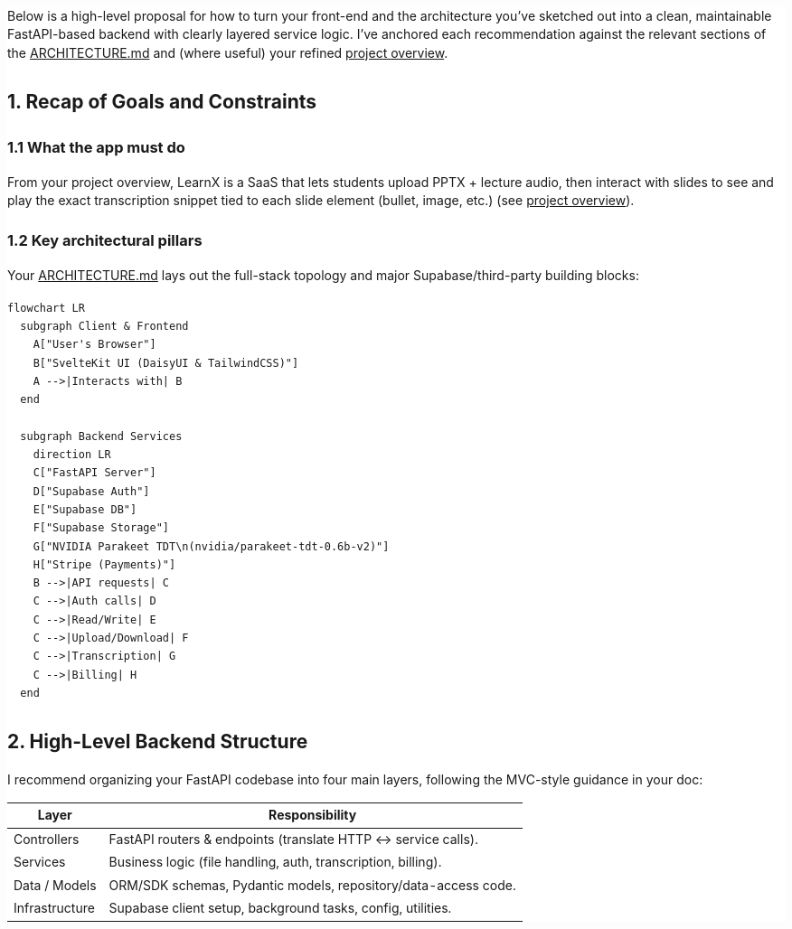 Below is a high-level proposal for how to turn your front-end and the architecture you’ve sketched out into a clean, maintainable FastAPI-based backend with clearly layered service logic. I’ve anchored each recommendation against the relevant sections of the [ARCHITECTURE.md](ARCHITECTURE.md) and (where useful) your refined [project overview](resources/refined_project_overview.md).

## 1. Recap of Goals and Constraints

### 1.1 What the app must do

From your project overview, LearnX is a SaaS that lets students upload PPTX + lecture audio, then interact with slides to see and play the exact transcription snippet tied to each slide element (bullet, image, etc.) (see [project overview](resources/refined_project_overview.md)).

### 1.2 Key architectural pillars

Your [ARCHITECTURE.md](ARCHITECTURE.md) lays out the full-stack topology and major Supabase/third-party building blocks:

```mermaid
flowchart LR
  subgraph Client & Frontend
    A["User's Browser"]
    B["SvelteKit UI (DaisyUI & TailwindCSS)"]
    A -->|Interacts with| B
  end

  subgraph Backend Services
    direction LR
    C["FastAPI Server"]
    D["Supabase Auth"]
    E["Supabase DB"]
    F["Supabase Storage"]
    G["NVIDIA Parakeet TDT\n(nvidia/parakeet-tdt-0.6b-v2)"]
    H["Stripe (Payments)"]
    B -->|API requests| C
    C -->|Auth calls| D
    C -->|Read/Write| E
    C -->|Upload/Download| F
    C -->|Transcription| G
    C -->|Billing| H
  end
```

## 2. High-Level Backend Structure

I recommend organizing your FastAPI codebase into four main layers, following the MVC-style guidance in your doc:

|Layer           |Responsibility                                                 |
| --------------- | -------------------------------------------------------------- |
| Controllers     | FastAPI routers & endpoints (translate HTTP ↔ service calls).   |
| Services        | Business logic (file handling, auth, transcription, billing).  |
| Data / Models   | ORM/SDK schemas, Pydantic models, repository/data-access code. |
| Infrastructure  | Supabase client setup, background tasks, config, utilities.   |
